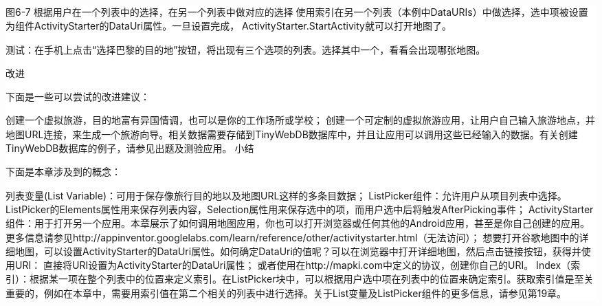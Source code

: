 
图6-7 根据用户在一个列表中的选择，在另一个列表中做对应的选择
使用索引在另一个列表（本例中DataURIs）中做选择，选中项被设置为组件ActivityStarter的DataUri属性。一旦设置完成， ActivityStarter.StartActivity就可以打开地图了。


测试：在手机上点击“选择巴黎的目的地”按钮，将出现有三个选项的列表。选择其中一个，看看会出现哪张地图。

改进

下面是一些可以尝试的改进建议：

创建一个虚拟旅游，目的地富有异国情调，也可以是你的工作场所或学校；
创建一个可定制的虚拟旅游应用，让用户自己输入旅游地点，并地图URL连接，来生成一个旅游向导。相关数据需要存储到TinyWebDB数据库中，并且让应用可以调用这些已经输入的数据。有关创建TinyWebDB数据库的例子，请参见出题及测验应用。
小结

下面是本章涉及到的概念：

列表变量(List Variable)：可用于保存像旅行目的地以及地图URL这样的多条目数据；
ListPicker组件：允许用户从项目列表中选择。ListPicker的Elements属性用来保存列表内容，Selection属性用来保存选中的项，而用户选中后将触发AfterPicking事件；
ActivityStarter组件：用于打开另一个应用。本章展示了如何调用地图应用，你也可以打开浏览器或任何其他的Android应用，甚至是你自己创建的应用。更多信息请参见http://appinventor.googlelabs.com/learn/reference/other/activitystarter.html（无法访问）；
想要打开谷歌地图中的详细地图，可以设置ActivityStarter的DataUri属性。如何确定DataUri的值呢？可以在浏览器中打开详细地图，然后点击链接按钮，获得并使用URI：
直接将URI设置为ActivityStarter的DataUri属性；
或者使用在http://mapki.com中定义的协议，创建你自己的URI。
Index（索引）：根据某一项在整个列表中的位置来定义索引。在ListPicker块中，可以根据用户选中项在列表中的位置来确定索引。获取索引值是至关重要的，例如在本章中，需要用索引值在第二个相关的列表中进行选择。关于List变量及ListPicker组件的更多信息，请参见第19章。
